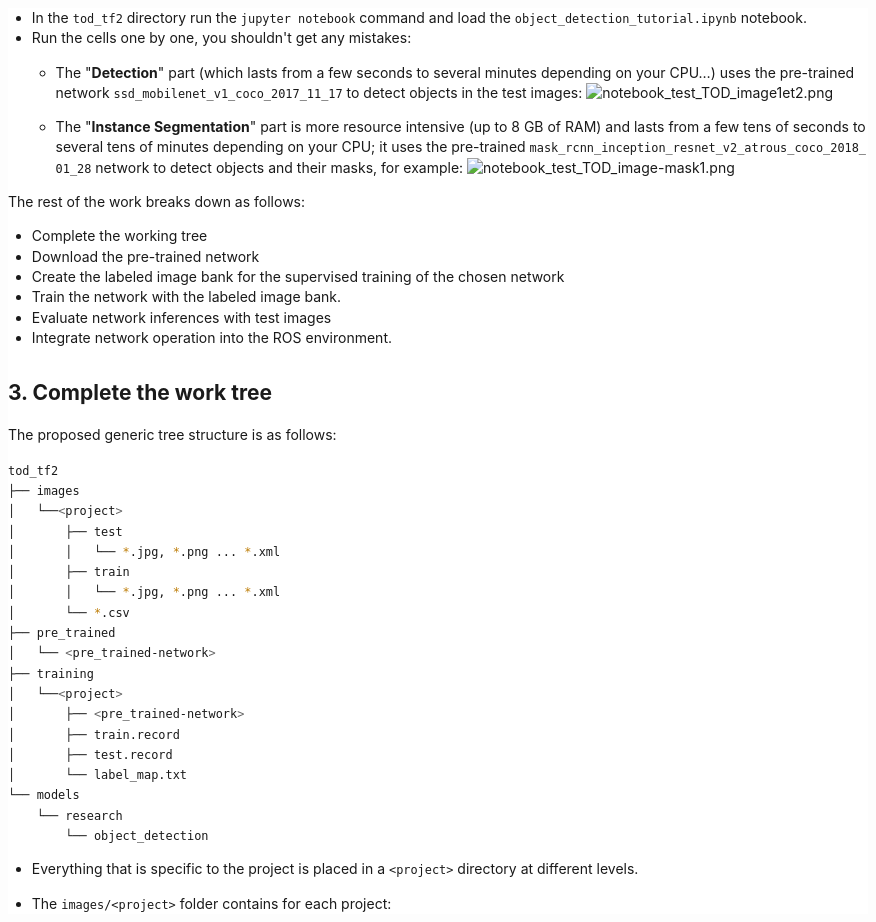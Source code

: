 * In the `tod_tf2` directory run the `jupyter notebook` command and load the `object_detection_tutorial.ipynb` notebook.
* Run the cells one by one, you shouldn't get any mistakes:
	* The "__Detection__" part (which lasts from a few seconds to several minutes depending on your CPU…) uses the pre-trained network `ssd_mobilenet_v1_coco_2017_11_17` to detect objects in the test images:
![notebook_test_TOD_image1et2.png](img/notebook_test_TOD_image1et2.png)

	* The "__Instance Segmentation__" part is more resource intensive (up to 8 GB of RAM) and lasts from a few tens of seconds to several tens of minutes depending on your CPU; it uses the pre-trained `mask_rcnn_inception_resnet_v2_atrous_coco_2018_01_28` network to detect objects and their masks, for example:
![notebook_test_TOD_image-mask1.png](img/notebook_test_TOD_image-mask1.png) 

The rest of the work breaks down as follows:

* Complete the working tree
* Download the pre-trained network
* Create the labeled image bank for the supervised training of the chosen network
* Train the network with the labeled image bank.
* Evaluate network inferences with test images
* Integrate network operation into the ROS environment.

## 3. Complete the work tree

The proposed generic tree structure is as follows: 

```bash
tod_tf2
├── images
│   └──<project>
│       ├── test
│       │   └── *.jpg, *.png ... *.xml
│       ├── train
│       │   └── *.jpg, *.png ... *.xml
│       └── *.csv
├── pre_trained
│   └── <pre_trained-network>
├── training
│   └──<project>
│       ├── <pre_trained-network>
│       ├── train.record
│       ├── test.record
│       └── label_map.txt
└── models
    └── research
        └── object_detection
```

* Everything that is specific to the project is placed in a `<project>` directory at different levels.

* The `images/<project>` folder contains for each project:
